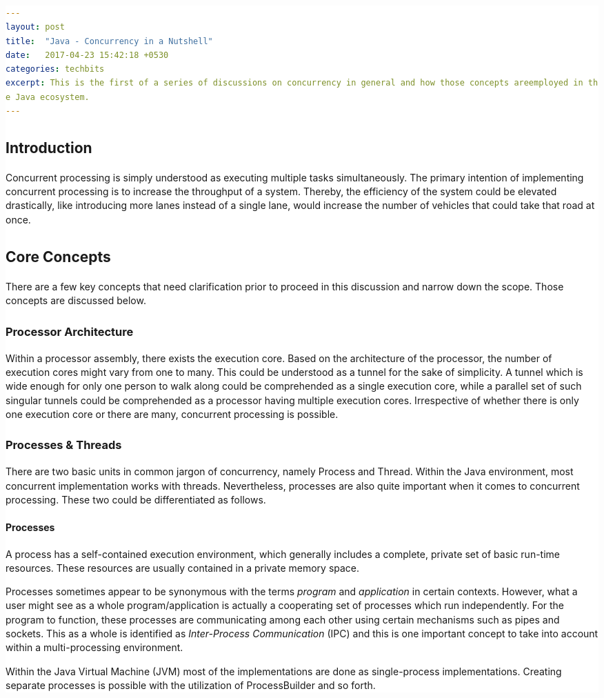 ```yaml
---
layout: post
title:  "Java - Concurrency in a Nutshell"
date:   2017-04-23 15:42:18 +0530
categories: techbits
excerpt: This is the first of a series of discussions on concurrency in general and how those concepts areemployed in the Java ecosystem.
---
```


## Introduction

Concurrent processing is simply understood as executing multiple tasks simultaneously. The primary intention of implementing concurrent processing is to increase the throughput of a system. Thereby, the efficiency of the system could be elevated drastically, like introducing more lanes instead of a single lane, would increase the number of vehicles that could take that road at once.

## Core Concepts

There are a few key concepts that need clarification prior to proceed in this discussion and narrow down the scope. Those concepts are discussed below.

### Processor Architecture

Within a processor assembly, there exists the execution core. Based on the architecture of the processor, the number of execution cores might vary from one to many. This could be understood as a tunnel for the sake of simplicity. A tunnel which is wide enough for only one person to walk along could be comprehended as a single execution core, while a parallel set of such singular tunnels could be comprehended as a processor having multiple execution cores. Irrespective of whether there is only one execution core or there are many, concurrent processing is possible.

### Processes & Threads

There are two basic units in common jargon of concurrency, namely Process and Thread. Within the Java environment, most concurrent implementation works with threads. Nevertheless, processes are also quite important when it comes to concurrent processing. These two could be differentiated as follows.

#### Processes

A process has a self-contained execution environment, which generally includes a complete, private set of basic run-time resources. These resources are usually contained in a private memory space.

Processes sometimes appear to be synonymous with the terms *program* and *application* in certain contexts. However, what a user might see as a whole program/application is actually a cooperating set of processes which run independently. For the program to function, these processes are communicating among each other using certain mechanisms such as pipes and sockets. This as a whole is identified as *Inter-Process Communication* (IPC) and this is one important concept to take into account within a multi-processing environment.

Within the Java Virtual Machine (JVM) most of the implementations are done as single-process implementations. Creating separate processes is possible with the utilization of ProcessBuilder and so forth.
